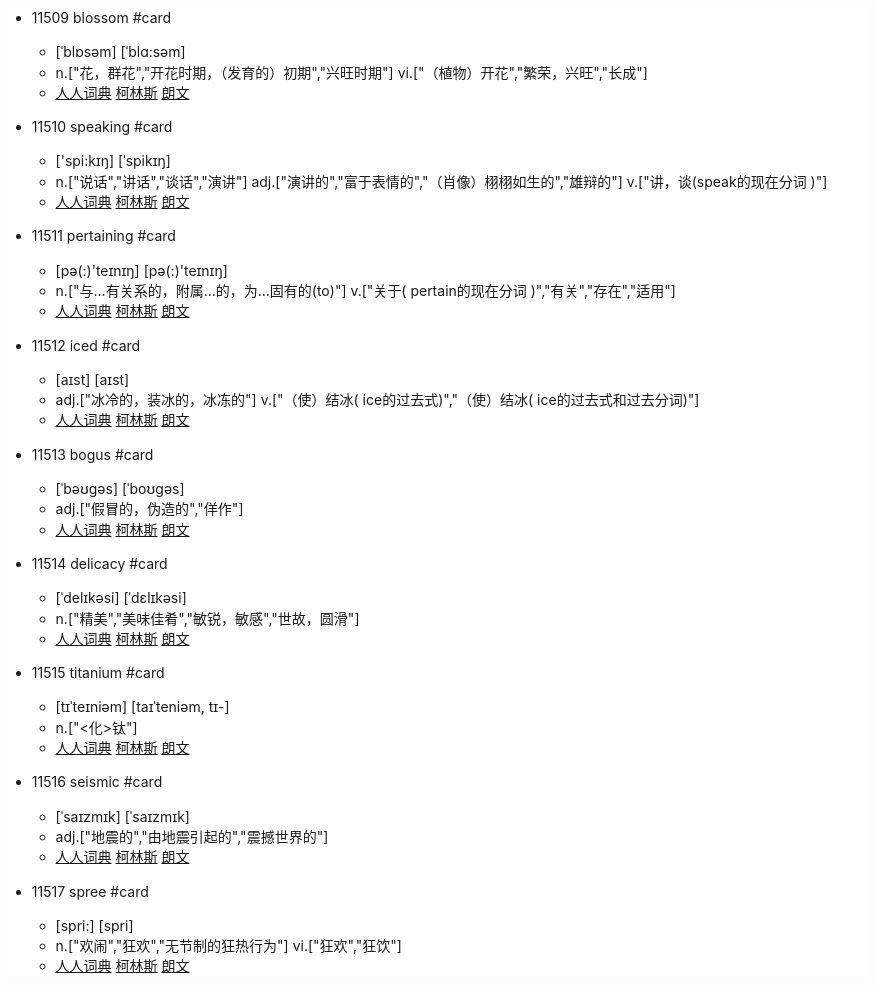 
- 11509 blossom #card
  - [ˈblɒsəm]  [ˈblɑ:səm]
  - n.["花，群花","开花时期，（发育的）初期","兴旺时期"]  vi.["（植物）开花","繁荣，兴旺","长成"]
  - [人人词典](https://www.91dict.com/words?w=blossom) [柯林斯](https://www.collinsdictionary.com/zh/dictionary/english/blossom) [朗文](https://www.ldoceonline.com/dictionary/blossom)
  

- 11510 speaking #card
  - ['spi:kɪŋ]  [ˈspikɪŋ]
  - n.["说话","讲话","谈话","演讲"]  adj.["演讲的","富于表情的","（肖像）栩栩如生的","雄辩的"]  v.["讲，谈(speak的现在分词 )"]
  - [人人词典](https://www.91dict.com/words?w=speaking) [柯林斯](https://www.collinsdictionary.com/zh/dictionary/english/speaking) [朗文](https://www.ldoceonline.com/dictionary/speaking)
  

- 11511 pertaining #card
  - [pə(:)'teɪnɪŋ]  [pə(:)'teɪnɪŋ]
  - n.["与…有关系的，附属…的，为…固有的(to)"]  v.["关于( pertain的现在分词 )","有关","存在","适用"]
  - [人人词典](https://www.91dict.com/words?w=pertaining) [柯林斯](https://www.collinsdictionary.com/zh/dictionary/english/pertaining) [朗文](https://www.ldoceonline.com/dictionary/pertaining)
  

- 11512 iced #card
  - [aɪst]  [aɪst]
  - adj.["冰冷的，装冰的，冰冻的"]  v.["（使）结冰( ice的过去式)","（使）结冰( ice的过去式和过去分词)"]
  - [人人词典](https://www.91dict.com/words?w=iced) [柯林斯](https://www.collinsdictionary.com/zh/dictionary/english/iced) [朗文](https://www.ldoceonline.com/dictionary/iced)
  

- 11513 bogus #card
  - [ˈbəʊgəs]  [ˈboʊgəs]
  - adj.["假冒的，伪造的","佯作"]
  - [人人词典](https://www.91dict.com/words?w=bogus) [柯林斯](https://www.collinsdictionary.com/zh/dictionary/english/bogus) [朗文](https://www.ldoceonline.com/dictionary/bogus)
  

- 11514 delicacy #card
  - [ˈdelɪkəsi]  [ˈdɛlɪkəsi]
  - n.["精美","美味佳肴","敏锐，敏感","世故，圆滑"]
  - [人人词典](https://www.91dict.com/words?w=delicacy) [柯林斯](https://www.collinsdictionary.com/zh/dictionary/english/delicacy) [朗文](https://www.ldoceonline.com/dictionary/delicacy)
  

- 11515 titanium #card
  - [tɪˈteɪniəm]  [taɪˈteniəm, tɪ-]
  - n.["<化>钛"]
  - [人人词典](https://www.91dict.com/words?w=titanium) [柯林斯](https://www.collinsdictionary.com/zh/dictionary/english/titanium) [朗文](https://www.ldoceonline.com/dictionary/titanium)
  

- 11516 seismic #card
  - [ˈsaɪzmɪk]  [ˈsaɪzmɪk]
  - adj.["地震的","由地震引起的","震撼世界的"]
  - [人人词典](https://www.91dict.com/words?w=seismic) [柯林斯](https://www.collinsdictionary.com/zh/dictionary/english/seismic) [朗文](https://www.ldoceonline.com/dictionary/seismic)
  

- 11517 spree #card
  - [spri:]  [spri]
  - n.["欢闹","狂欢","无节制的狂热行为"]  vi.["狂欢","狂饮"]
  - [人人词典](https://www.91dict.com/words?w=spree) [柯林斯](https://www.collinsdictionary.com/zh/dictionary/english/spree) [朗文](https://www.ldoceonline.com/dictionary/spree)
  